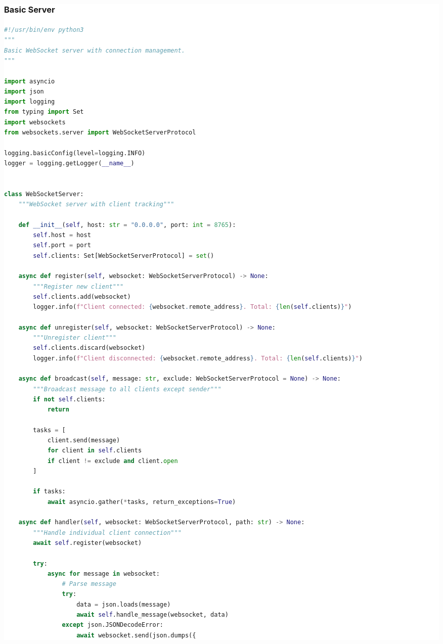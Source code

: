 ### Basic Server

```python
#!/usr/bin/env python3
"""
Basic WebSocket server with connection management.
"""

import asyncio
import json
import logging
from typing import Set
import websockets
from websockets.server import WebSocketServerProtocol

logging.basicConfig(level=logging.INFO)
logger = logging.getLogger(__name__)


class WebSocketServer:
    """WebSocket server with client tracking"""

    def __init__(self, host: str = "0.0.0.0", port: int = 8765):
        self.host = host
        self.port = port
        self.clients: Set[WebSocketServerProtocol] = set()

    async def register(self, websocket: WebSocketServerProtocol) -> None:
        """Register new client"""
        self.clients.add(websocket)
        logger.info(f"Client connected: {websocket.remote_address}. Total: {len(self.clients)}")

    async def unregister(self, websocket: WebSocketServerProtocol) -> None:
        """Unregister client"""
        self.clients.discard(websocket)
        logger.info(f"Client disconnected: {websocket.remote_address}. Total: {len(self.clients)}")

    async def broadcast(self, message: str, exclude: WebSocketServerProtocol = None) -> None:
        """Broadcast message to all clients except sender"""
        if not self.clients:
            return

        tasks = [
            client.send(message)
            for client in self.clients
            if client != exclude and client.open
        ]

        if tasks:
            await asyncio.gather(*tasks, return_exceptions=True)

    async def handler(self, websocket: WebSocketServerProtocol, path: str) -> None:
        """Handle individual client connection"""
        await self.register(websocket)

        try:
            async for message in websocket:
                # Parse message
                try:
                    data = json.loads(message)
                    await self.handle_message(websocket, data)
                except json.JSONDecodeError:
                    await websocket.send(json.dumps({
```